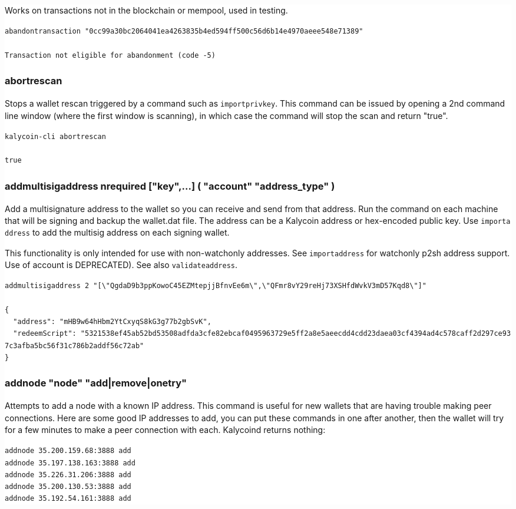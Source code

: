 Works on transactions not in the blockchain or mempool, used in testing.

```
abandontransaction "0cc99a30bc2064041ea4263835b4ed594ff500c56d6b14e4970aeee548e71389"

Transaction not eligible for abandonment (code -5)
```

### abortrescan

Stops a wallet rescan triggered by a command such as `importprivkey`. This command can be issued by opening a 2nd command line window (where the first window is scanning), in which case the command will stop the scan and return "true".


```
kalycoin-cli abortrescan

true
```

### addmultisigaddress nrequired ["key",...] ( "account" "address_type" )

Add a multisignature address to the wallet so you can receive and send from that address. Run the command on each machine that will be signing and backup the wallet.dat file. The address can be a Kalycoin address or hex-encoded public key. Use `importaddress` to add the multisig address on each signing wallet.

This functionality is only intended for use with non-watchonly addresses. See `importaddress` for watchonly p2sh address support. Use of account is DEPRECATED). See also `validateaddress`.


```
addmultisigaddress 2 "[\"QgdaD9b3ppKowoC45EZMtepjjBfnvEe6m\",\"QFmr8vY29reHj73XSHfdWvkV3mD57Kqd8\"]"

{
  "address": "mHB9w64hHbm2YtCxyqS8kG3g77b2gbSvK",
  "redeemScript": "5321538ef45ab52bd53508adfda3cfe82ebcaf0495963729e5ff2a8e5aeecdd4cdd23daea03cf4394ad4c578caff2d297ce937c3afba5bc56f31c786b2addf56c72ab"
}
```

### addnode "node" "add|remove|onetry"

Attempts to add a node with a known IP address. This command is useful for new wallets that are having trouble making peer connections. Here are some good IP addresses to add, you can put these commands in one after another, then the wallet will try for a few minutes to make a peer connection with each. Kalycoind returns nothing:

```
addnode 35.200.159.68:3888 add
addnode 35.197.138.163:3888 add
addnode 35.226.31.206:3888 add
addnode 35.200.130.53:3888 add
addnode 35.192.54.161:3888 add
```
